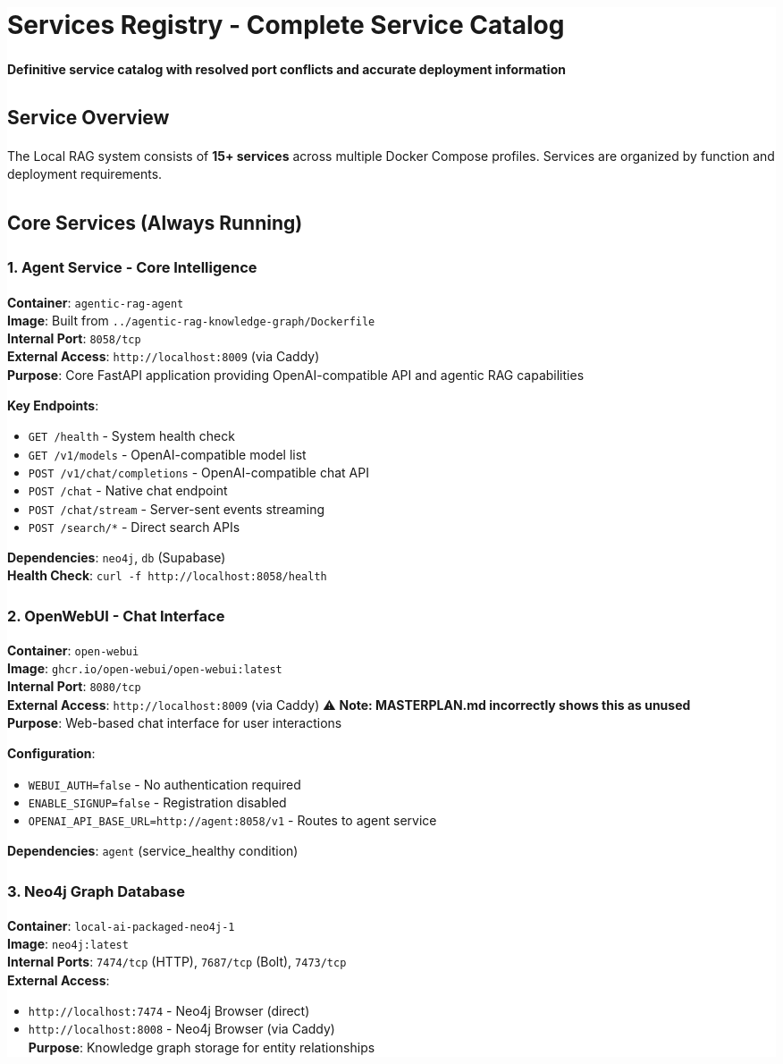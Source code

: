 # Services Registry - Complete Service Catalog

**Definitive service catalog with resolved port conflicts and accurate deployment information**

## Service Overview

The Local RAG system consists of **15+ services** across multiple Docker Compose profiles. Services are organized by function and deployment requirements.

## Core Services (Always Running)

### 1. **Agent Service** - Core Intelligence
**Container**: `agentic-rag-agent`  
**Image**: Built from `../agentic-rag-knowledge-graph/Dockerfile`  
**Internal Port**: `8058/tcp`  
**External Access**: `http://localhost:8009` (via Caddy)  
**Purpose**: Core FastAPI application providing OpenAI-compatible API and agentic RAG capabilities

**Key Endpoints**:
- `GET /health` - System health check
- `GET /v1/models` - OpenAI-compatible model list
- `POST /v1/chat/completions` - OpenAI-compatible chat API
- `POST /chat` - Native chat endpoint
- `POST /chat/stream` - Server-sent events streaming
- `POST /search/*` - Direct search APIs

**Dependencies**: `neo4j`, `db` (Supabase)  
**Health Check**: `curl -f http://localhost:8058/health`

### 2. **OpenWebUI** - Chat Interface  
**Container**: `open-webui`  
**Image**: `ghcr.io/open-webui/open-webui:latest`  
**Internal Port**: `8080/tcp`  
**External Access**: `http://localhost:8009` (via Caddy) ⚠️ **Note: MASTERPLAN.md incorrectly shows this as unused**  
**Purpose**: Web-based chat interface for user interactions

**Configuration**:
- `WEBUI_AUTH=false` - No authentication required
- `ENABLE_SIGNUP=false` - Registration disabled  
- `OPENAI_API_BASE_URL=http://agent:8058/v1` - Routes to agent service

**Dependencies**: `agent` (service_healthy condition)

### 3. **Neo4j Graph Database**
**Container**: `local-ai-packaged-neo4j-1`  
**Image**: `neo4j:latest`  
**Internal Ports**: `7474/tcp` (HTTP), `7687/tcp` (Bolt), `7473/tcp`  
**External Access**: 
- `http://localhost:7474` - Neo4j Browser (direct)
- `http://localhost:8008` - Neo4j Browser (via Caddy)  
**Purpose**: Knowledge graph storage for entity relationships

